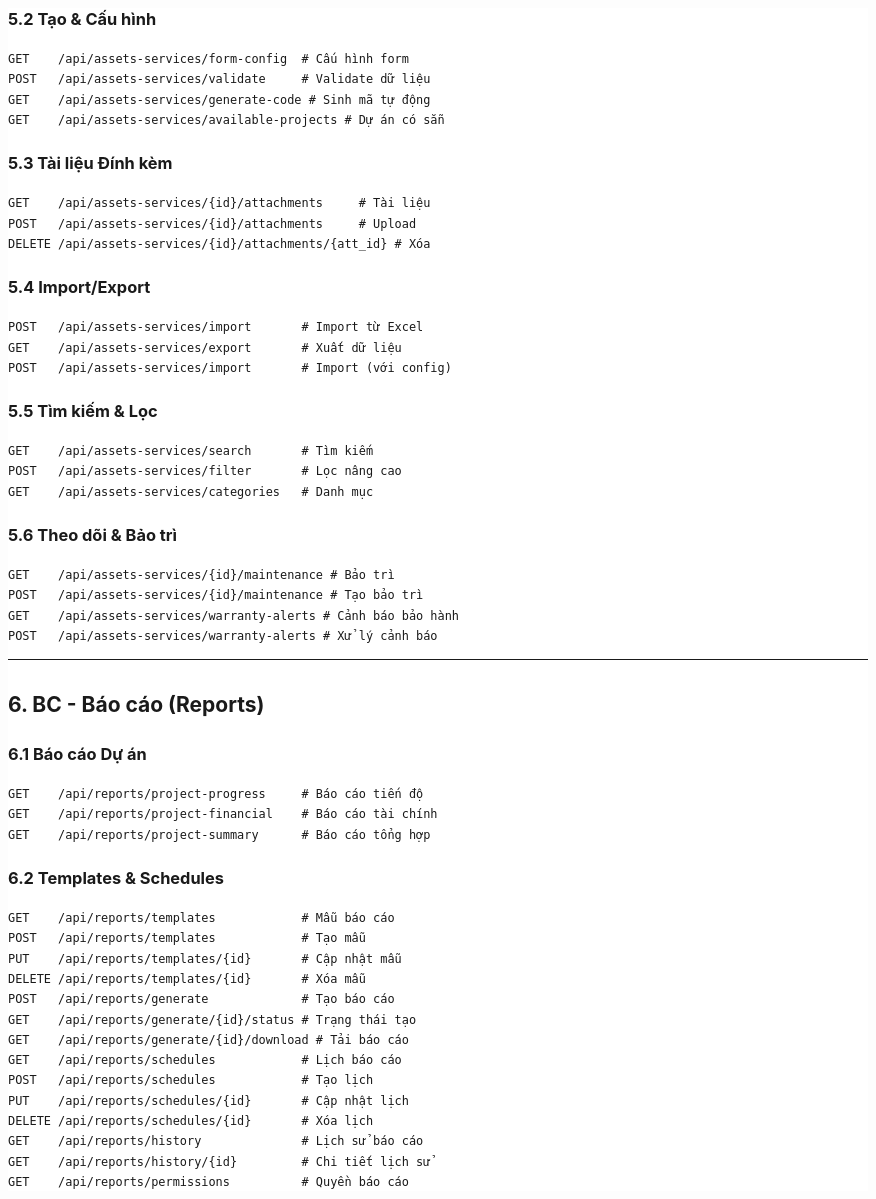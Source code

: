 ### 5.2 Tạo & Cấu hình
```
GET    /api/assets-services/form-config  # Cấu hình form
POST   /api/assets-services/validate     # Validate dữ liệu
GET    /api/assets-services/generate-code # Sinh mã tự động
GET    /api/assets-services/available-projects # Dự án có sẵn
```

### 5.3 Tài liệu Đính kèm
```
GET    /api/assets-services/{id}/attachments     # Tài liệu
POST   /api/assets-services/{id}/attachments     # Upload
DELETE /api/assets-services/{id}/attachments/{att_id} # Xóa
```

### 5.4 Import/Export
```
POST   /api/assets-services/import       # Import từ Excel
GET    /api/assets-services/export       # Xuất dữ liệu
POST   /api/assets-services/import       # Import (với config)
```

### 5.5 Tìm kiếm & Lọc
```
GET    /api/assets-services/search       # Tìm kiếm
POST   /api/assets-services/filter       # Lọc nâng cao
GET    /api/assets-services/categories   # Danh mục
```

### 5.6 Theo dõi & Bảo trì
```
GET    /api/assets-services/{id}/maintenance # Bảo trì
POST   /api/assets-services/{id}/maintenance # Tạo bảo trì
GET    /api/assets-services/warranty-alerts # Cảnh báo bảo hành
POST   /api/assets-services/warranty-alerts # Xử lý cảnh báo
```

---

## 6. BC - Báo cáo (Reports)

### 6.1 Báo cáo Dự án
```
GET    /api/reports/project-progress     # Báo cáo tiến độ
GET    /api/reports/project-financial    # Báo cáo tài chính
GET    /api/reports/project-summary      # Báo cáo tổng hợp
```

### 6.2 Templates & Schedules
```
GET    /api/reports/templates            # Mẫu báo cáo
POST   /api/reports/templates            # Tạo mẫu
PUT    /api/reports/templates/{id}       # Cập nhật mẫu
DELETE /api/reports/templates/{id}       # Xóa mẫu
POST   /api/reports/generate             # Tạo báo cáo
GET    /api/reports/generate/{id}/status # Trạng thái tạo
GET    /api/reports/generate/{id}/download # Tải báo cáo
GET    /api/reports/schedules            # Lịch báo cáo
POST   /api/reports/schedules            # Tạo lịch
PUT    /api/reports/schedules/{id}       # Cập nhật lịch
DELETE /api/reports/schedules/{id}       # Xóa lịch
GET    /api/reports/history              # Lịch sử báo cáo
GET    /api/reports/history/{id}         # Chi tiết lịch sử
GET    /api/reports/permissions          # Quyền báo cáo
```